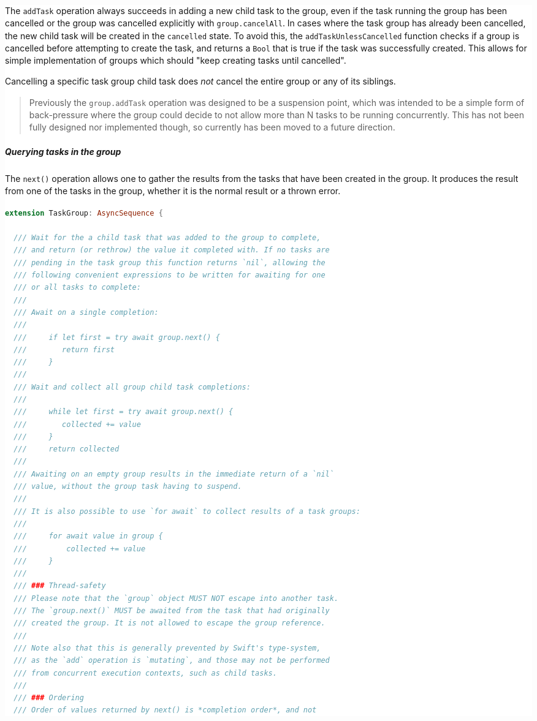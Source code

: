 The `addTask` operation always succeeds in adding a new child task to the group, even if the task running the group has been cancelled or the group was cancelled explicitly with `group.cancelAll`. In cases where the task group has already
been cancelled, the new child task will be created in the `cancelled` state.
To avoid this, the `addTaskUnlessCancelled` function checks if a group is cancelled before attempting to create the task, and returns a `Bool` that is true if
the task was successfully created. This allows for simple implementation of groups which should "keep creating tasks until cancelled".

Cancelling a specific task group child task does _not_ cancel the entire group or any of its siblings.

> Previously the `group.addTask` operation was designed to be a suspension point, which was intended to be a simple form of back-pressure where the group could decide to not allow more than N tasks to be running concurrently. This has not been fully designed nor implemented though, so currently has been moved to a future direction.


##### Querying tasks in the group

The `next()` operation allows one to gather the results from the tasks that have been created in the group. It produces the result from one of the tasks in the group, whether it is the normal result or a thrown error. 

```swift
extension TaskGroup: AsyncSequence {

  /// Wait for the a child task that was added to the group to complete,
  /// and return (or rethrow) the value it completed with. If no tasks are
  /// pending in the task group this function returns `nil`, allowing the
  /// following convenient expressions to be written for awaiting for one
  /// or all tasks to complete:
  ///
  /// Await on a single completion:
  ///
  ///     if let first = try await group.next() {
  ///        return first
  ///     }
  ///
  /// Wait and collect all group child task completions:
  ///
  ///     while let first = try await group.next() {
  ///        collected += value
  ///     }
  ///     return collected
  ///
  /// Awaiting on an empty group results in the immediate return of a `nil`
  /// value, without the group task having to suspend.
  ///
  /// It is also possible to use `for await` to collect results of a task groups:
  ///
  ///     for await value in group {
  ///         collected += value
  ///     }
  ///
  /// ### Thread-safety
  /// Please note that the `group` object MUST NOT escape into another task.
  /// The `group.next()` MUST be awaited from the task that had originally
  /// created the group. It is not allowed to escape the group reference.
  ///
  /// Note also that this is generally prevented by Swift's type-system,
  /// as the `add` operation is `mutating`, and those may not be performed
  /// from concurrent execution contexts, such as child tasks.
  ///
  /// ### Ordering
  /// Order of values returned by next() is *completion order*, and not
```